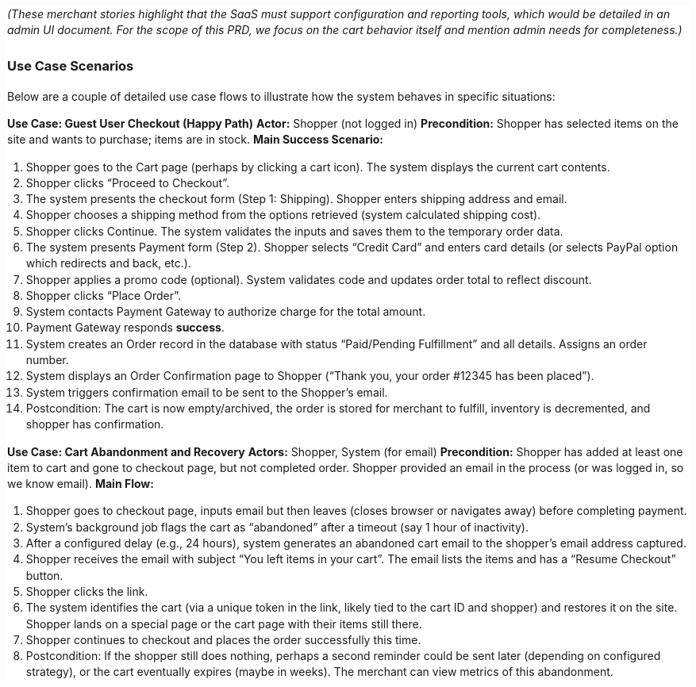 
*(These merchant stories highlight that the SaaS must support configuration and reporting tools, which would be detailed in an admin UI document. For the scope of this PRD, we focus on the cart behavior itself and mention admin needs for completeness.)*

### Use Case Scenarios

Below are a couple of detailed use case flows to illustrate how the system behaves in specific situations:

**Use Case: Guest User Checkout (Happy Path)**
**Actor:** Shopper (not logged in)
**Precondition:** Shopper has selected items on the site and wants to purchase; items are in stock.
**Main Success Scenario:**

1. Shopper goes to the Cart page (perhaps by clicking a cart icon). The system displays the current cart contents.
2. Shopper clicks “Proceed to Checkout”.
3. The system presents the checkout form (Step 1: Shipping). Shopper enters shipping address and email.
4. Shopper chooses a shipping method from the options retrieved (system calculated shipping cost).
5. Shopper clicks Continue. The system validates the inputs and saves them to the temporary order data.
6. The system presents Payment form (Step 2). Shopper selects “Credit Card” and enters card details (or selects PayPal option which redirects and back, etc.).
7. Shopper applies a promo code (optional). System validates code and updates order total to reflect discount.
8. Shopper clicks “Place Order”.
9. System contacts Payment Gateway to authorize charge for the total amount.
10. Payment Gateway responds **success**.
11. System creates an Order record in the database with status “Paid/Pending Fulfillment” and all details. Assigns an order number.
12. System displays an Order Confirmation page to Shopper (“Thank you, your order #12345 has been placed”).
13. System triggers confirmation email to be sent to the Shopper’s email.
14. Postcondition: The cart is now empty/archived, the order is stored for merchant to fulfill, inventory is decremented, and shopper has confirmation.

**Use Case: Cart Abandonment and Recovery**
**Actors:** Shopper, System (for email)
**Precondition:** Shopper has added at least one item to cart and gone to checkout page, but not completed order. Shopper provided an email in the process (or was logged in, so we know email).
**Main Flow:**

1. Shopper goes to checkout page, inputs email but then leaves (closes browser or navigates away) before completing payment.
2. System’s background job flags the cart as “abandoned” after a timeout (say 1 hour of inactivity).
3. After a configured delay (e.g., 24 hours), system generates an abandoned cart email to the shopper’s email address captured.
4. Shopper receives the email with subject “You left items in your cart”. The email lists the items and has a “Resume Checkout” button.
5. Shopper clicks the link.
6. The system identifies the cart (via a unique token in the link, likely tied to the cart ID and shopper) and restores it on the site. Shopper lands on a special page or the cart page with their items still there.
7. Shopper continues to checkout and places the order successfully this time.
8. Postcondition: If the shopper still does nothing, perhaps a second reminder could be sent later (depending on configured strategy), or the cart eventually expires (maybe in weeks). The merchant can view metrics of this abandonment.
